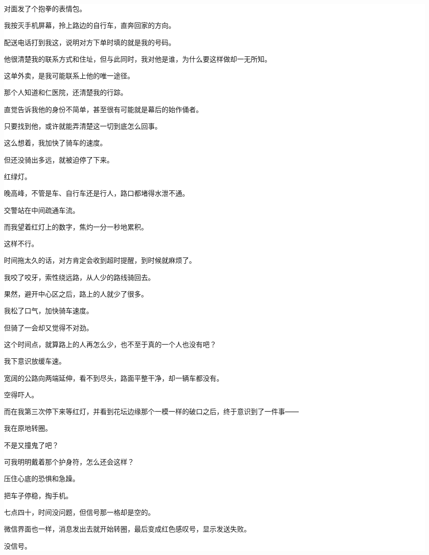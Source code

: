 对面发了个抱拳的表情包。

我按灭手机屏幕，拎上路边的自行车，直奔回家的方向。

配送电话打到我这，说明对方下单时填的就是我的号码。

他很清楚我的联系方式和住址，但与此同时，我对他是谁，为什么要这样做却一无所知。

这单外卖，是我可能联系上他的唯一途径。

那个人知道和仁医院，还清楚我的行踪。

直觉告诉我他的身份不简单，甚至很有可能就是幕后的始作俑者。

只要找到他，或许就能弄清楚这一切到底怎么回事。

这么想着，我加快了骑车的速度。

但还没骑出多远，就被迫停了下来。

红绿灯。

晚高峰，不管是车、自行车还是行人，路口都堵得水泄不通。

交警站在中间疏通车流。

而我望着红灯上的数字，焦灼一分一秒地累积。

这样不行。

时间拖太久的话，对方肯定会收到超时提醒，到时候就麻烦了。

我咬了咬牙，索性绕远路，从人少的路线骑回去。

果然，避开中心区之后，路上的人就少了很多。

我松了口气，加快骑车速度。

但骑了一会却又觉得不对劲。

这个时间点，就算路上的人再怎么少，也不至于真的一个人也没有吧？

我下意识放缓车速。

宽阔的公路向两端延伸，看不到尽头，路面平整干净，却一辆车都没有。

空得吓人。

而在我第三次停下来等红灯，并看到花坛边缘那个一模一样的破口之后，终于意识到了一件事——

我在原地转圈。

不是又撞鬼了吧？

可我明明戴着那个护身符，怎么还会这样？

压住心底的恐惧和急躁。

把车子停稳，掏手机。

七点四十，时间没问题，但信号那一格却是空的。

微信界面也一样，消息发出去就开始转圈，最后变成红色感叹号，显示发送失败。

没信号。
